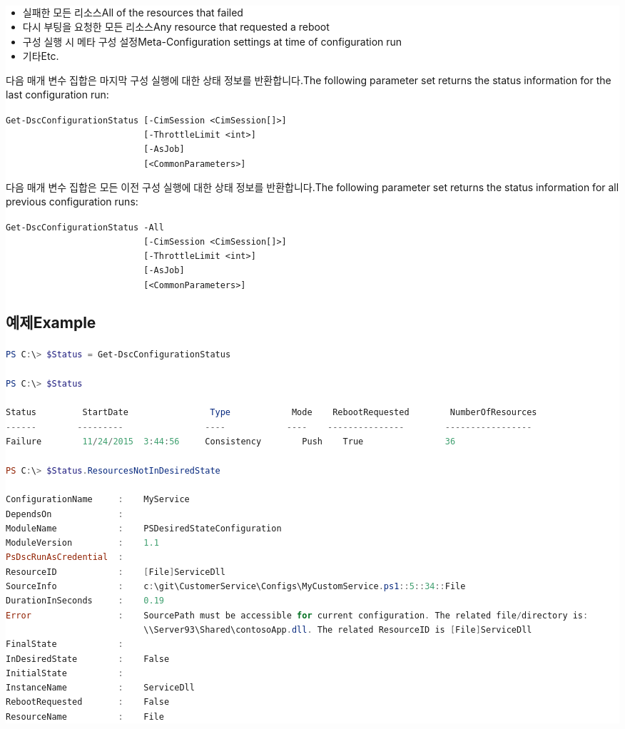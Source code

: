 - <span data-ttu-id="24c4a-114">실패한 모든 리소스</span><span class="sxs-lookup"><span data-stu-id="24c4a-114">All of the resources that failed</span></span>
- <span data-ttu-id="24c4a-115">다시 부팅을 요청한 모든 리소스</span><span class="sxs-lookup"><span data-stu-id="24c4a-115">Any resource that requested a reboot</span></span>
- <span data-ttu-id="24c4a-116">구성 실행 시 메타 구성 설정</span><span class="sxs-lookup"><span data-stu-id="24c4a-116">Meta-Configuration settings at time of configuration run</span></span>
- <span data-ttu-id="24c4a-117">기타</span><span class="sxs-lookup"><span data-stu-id="24c4a-117">Etc.</span></span>

<span data-ttu-id="24c4a-118">다음 매개 변수 집합은 마지막 구성 실행에 대한 상태 정보를 반환합니다.</span><span class="sxs-lookup"><span data-stu-id="24c4a-118">The following parameter set returns the status information for the last configuration run:</span></span>

```
Get-DscConfigurationStatus [-CimSession <CimSession[]>]
                           [-ThrottleLimit <int>]
                           [-AsJob]
                           [<CommonParameters>]
```
<span data-ttu-id="24c4a-119">다음 매개 변수 집합은 모든 이전 구성 실행에 대한 상태 정보를 반환합니다.</span><span class="sxs-lookup"><span data-stu-id="24c4a-119">The following parameter set returns the status information for all previous configuration runs:</span></span>

```
Get-DscConfigurationStatus -All
                           [-CimSession <CimSession[]>]
                           [-ThrottleLimit <int>]
                           [-AsJob]
                           [<CommonParameters>]
```

## <a name="example"></a><span data-ttu-id="24c4a-120">예제</span><span class="sxs-lookup"><span data-stu-id="24c4a-120">Example</span></span>

```powershell
PS C:\> $Status = Get-DscConfigurationStatus

PS C:\> $Status

Status         StartDate                Type            Mode    RebootRequested        NumberOfResources
------        ---------                ----            ----    ---------------        -----------------
Failure        11/24/2015  3:44:56     Consistency        Push    True                36

PS C:\> $Status.ResourcesNotInDesiredState

ConfigurationName     :    MyService
DependsOn             :
ModuleName            :    PSDesiredStateConfiguration
ModuleVersion         :    1.1
PsDscRunAsCredential  :
ResourceID            :    [File]ServiceDll
SourceInfo            :    c:\git\CustomerService\Configs\MyCustomService.ps1::5::34::File
DurationInSeconds     :    0.19
Error                 :    SourcePath must be accessible for current configuration. The related file/directory is:
                           \\Server93\Shared\contosoApp.dll. The related ResourceID is [File]ServiceDll
FinalState            :
InDesiredState        :    False
InitialState          :
InstanceName          :    ServiceDll
RebootRequested       :    False
ResourceName          :    File
```